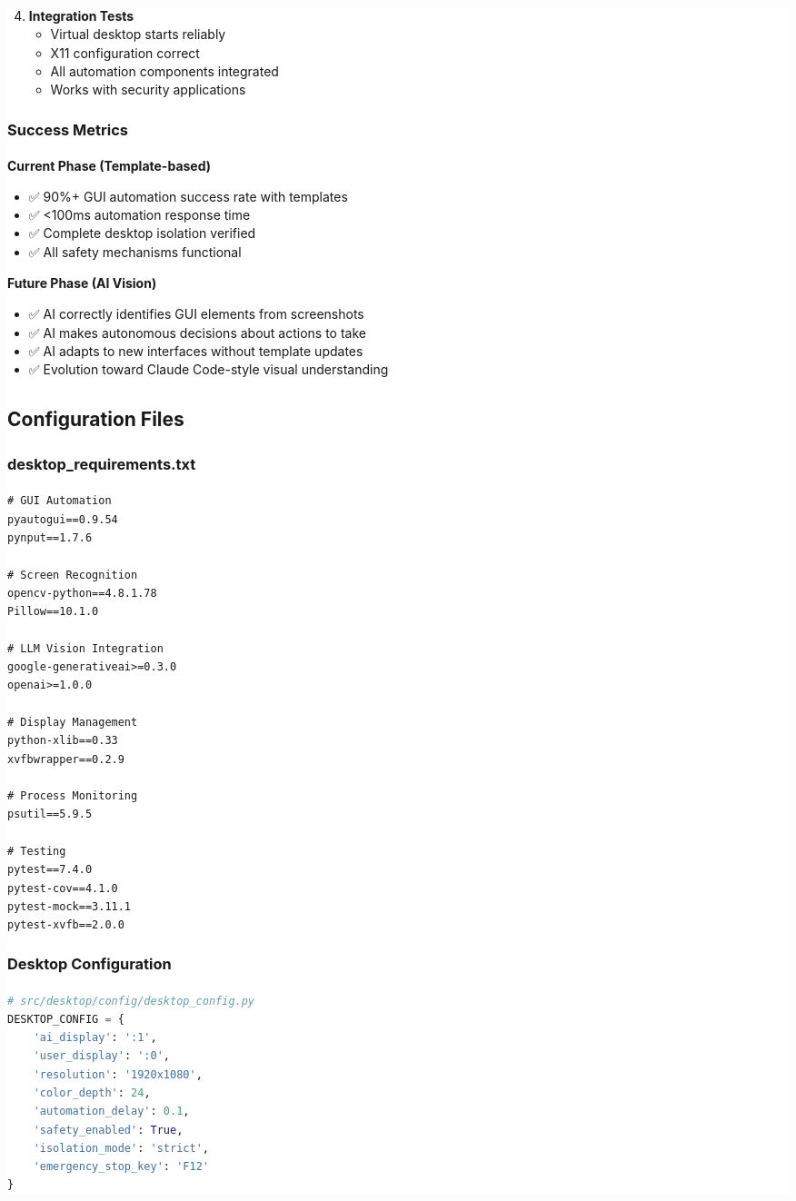 4. **Integration Tests**
   - Virtual desktop starts reliably
   - X11 configuration correct
   - All automation components integrated
   - Works with security applications

### Success Metrics

**Current Phase (Template-based)**
- ✅ 90%+ GUI automation success rate with templates
- ✅ <100ms automation response time
- ✅ Complete desktop isolation verified
- ✅ All safety mechanisms functional

**Future Phase (AI Vision)**
- ✅ AI correctly identifies GUI elements from screenshots
- ✅ AI makes autonomous decisions about actions to take
- ✅ AI adapts to new interfaces without template updates
- ✅ Evolution toward Claude Code-style visual understanding

## Configuration Files

### desktop_requirements.txt
```txt
# GUI Automation
pyautogui==0.9.54
pynput==1.7.6

# Screen Recognition
opencv-python==4.8.1.78
Pillow==10.1.0

# LLM Vision Integration
google-generativeai>=0.3.0
openai>=1.0.0

# Display Management
python-xlib==0.33
xvfbwrapper==0.2.9

# Process Monitoring
psutil==5.9.5

# Testing
pytest==7.4.0
pytest-cov==4.1.0
pytest-mock==3.11.1
pytest-xvfb==2.0.0
```

### Desktop Configuration
```python
# src/desktop/config/desktop_config.py
DESKTOP_CONFIG = {
    'ai_display': ':1',
    'user_display': ':0',
    'resolution': '1920x1080',
    'color_depth': 24,
    'automation_delay': 0.1,
    'safety_enabled': True,
    'isolation_mode': 'strict',
    'emergency_stop_key': 'F12'
}

```